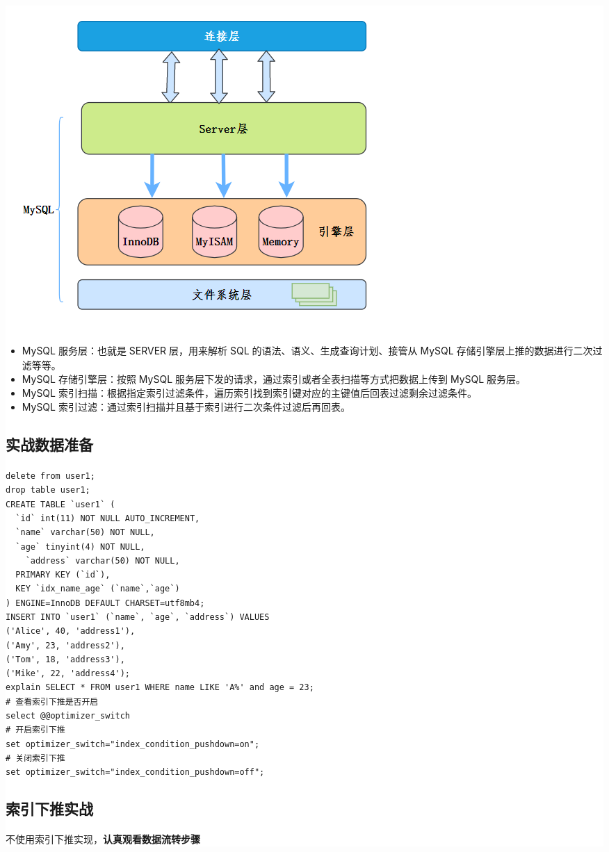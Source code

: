 ![1671003706280-de5986c6-f305-460a-af5f-0afcbee448ee.png](./img/bHgAyP8TC38mCY3B/1671003706280-de5986c6-f305-460a-af5f-0afcbee448ee-839721.png)
+ MySQL 服务层：也就是 SERVER 层，用来解析 SQL 的语法、语义、生成查询计划、接管从 MySQL 存储引擎层上推的数据进行二次过滤等等。
+ MySQL 存储引擎层：按照 MySQL 服务层下发的请求，通过索引或者全表扫描等方式把数据上传到 MySQL 服务层。
+ MySQL 索引扫描：根据指定索引过滤条件，遍历索引找到索引键对应的主键值后回表过滤剩余过滤条件。
+ MySQL 索引过滤：通过索引扫描并且基于索引进行二次条件过滤后再回表。
## 实战数据准备
```plsql
delete from user1;
drop table user1;
CREATE TABLE `user1` (
  `id` int(11) NOT NULL AUTO_INCREMENT,
  `name` varchar(50) NOT NULL,
  `age` tinyint(4) NOT NULL,
	`address` varchar(50) NOT NULL,
  PRIMARY KEY (`id`),
  KEY `idx_name_age` (`name`,`age`)
) ENGINE=InnoDB DEFAULT CHARSET=utf8mb4;
INSERT INTO `user1` (`name`, `age`, `address`) VALUES
('Alice', 40, 'address1'),
('Amy', 23, 'address2'),
('Tom', 18, 'address3'),
('Mike', 22, 'address4');
explain SELECT * FROM user1 WHERE name LIKE 'A%' and age = 23;
# 查看索引下推是否开启
select @@optimizer_switch
# 开启索引下推
set optimizer_switch="index_condition_pushdown=on";
# 关闭索引下推
set optimizer_switch="index_condition_pushdown=off";
```
## 索引下推实战
不使用索引下推实现，**认真观看数据流转步骤**  